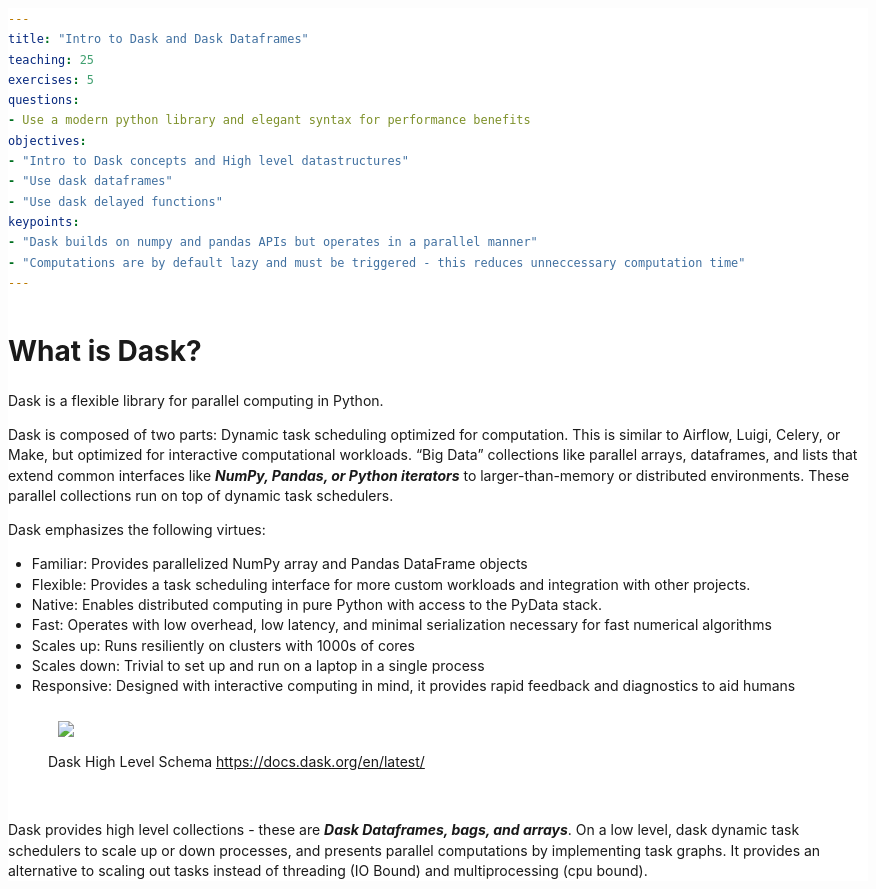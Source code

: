 ```yaml
---
title: "Intro to Dask and Dask Dataframes"
teaching: 25
exercises: 5
questions:
- Use a modern python library and elegant syntax for performance benefits
objectives:
- "Intro to Dask concepts and High level datastructures"
- "Use dask dataframes"
- "Use dask delayed functions"
keypoints:
- "Dask builds on numpy and pandas APIs but operates in a parallel manner"
- "Computations are by default lazy and must be triggered - this reduces unneccessary computation time"
---
```


# What is Dask?
Dask is a flexible library for parallel computing in Python.

Dask is composed of two parts:
Dynamic task scheduling optimized for computation. This is similar to Airflow, Luigi, Celery, or Make, but optimized for interactive computational workloads. “Big Data” collections like parallel arrays, dataframes, and lists that extend common interfaces like ***NumPy, Pandas, or Python iterators*** to larger-than-memory or distributed environments. These parallel collections run on top of dynamic task schedulers.

Dask emphasizes the following virtues:

* Familiar: Provides parallelized NumPy array and Pandas DataFrame objects
* Flexible: Provides a task scheduling interface for more custom workloads and integration with other projects.
* Native: Enables distributed computing in pure Python with access to the PyData stack.
* Fast: Operates with low overhead, low latency, and minimal serialization necessary for fast numerical algorithms
* Scales up: Runs resiliently on clusters with 1000s of cores
* Scales down: Trivial to set up and run on a laptop in a single process
* Responsive: Designed with interactive computing in mind, it provides rapid feedback and diagnostics to aid humans


<figure>
  <img src="{{ page.root }}/fig/dask_pic1.png" style="margin:10px;width:600px"/>
  <figcaption> Dask High Level Schema <a href="https://docs.dask.org/en/latest/">https://docs.dask.org/en/latest/</a></figcaption>
</figure><br>

Dask provides high level collections - these are ***Dask Dataframes, bags, and arrays***.
On a low level, dask dynamic task schedulers to scale up or down processes, and presents parallel computations by implementing task graphs. It provides an alternative to scaling out tasks instead of threading (IO Bound) and multiprocessing (cpu bound).
